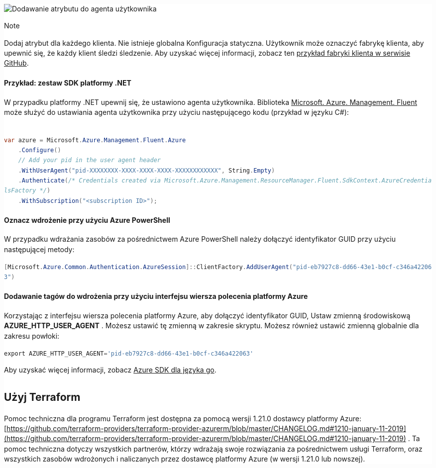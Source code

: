 ![Dodawanie atrybutu do agenta użytkownika](media/marketplace-publishers-guide/python-for-lu.PNG)

> [!NOTE]
> Dodaj atrybut dla każdego klienta. Nie istnieje globalna Konfiguracja statyczna. Użytkownik może oznaczyć fabrykę klienta, aby upewnić się, że każdy klient śledzi śledzenie. Aby uzyskać więcej informacji, zobacz ten [przykład fabryki klienta w serwisie GitHub](https://github.com/Azure/azure-cli/blob/7402fb2c20be2cdbcaa7bdb2eeb72b7461fbcc30/src/azure-cli-core/azure/cli/core/commands/client_factory.py#L70-L79).

#### <a name="example-the-net-sdk"></a>Przykład: zestaw SDK platformy .NET

W przypadku platformy .NET upewnij się, że ustawiono agenta użytkownika. Biblioteka [Microsoft. Azure. Management. Fluent](/dotnet/api/microsoft.azure.management.fluent) może służyć do ustawiania agenta użytkownika przy użyciu następującego kodu (przykład w języku C#):

```csharp

var azure = Microsoft.Azure.Management.Fluent.Azure
    .Configure()
    // Add your pid in the user agent header
    .WithUserAgent("pid-XXXXXXXX-XXXX-XXXX-XXXX-XXXXXXXXXXXX", String.Empty) 
    .Authenticate(/* Credentials created via Microsoft.Azure.Management.ResourceManager.Fluent.SdkContext.AzureCredentialsFactory */)
    .WithSubscription("<subscription ID>");
```

#### <a name="tag-a-deployment-by-using-the-azure-powershell"></a>Oznacz wdrożenie przy użyciu Azure PowerShell

W przypadku wdrażania zasobów za pośrednictwem Azure PowerShell należy dołączyć identyfikator GUID przy użyciu następującej metody:

```powershell
[Microsoft.Azure.Common.Authentication.AzureSession]::ClientFactory.AddUserAgent("pid-eb7927c8-dd66-43e1-b0cf-c346a422063")
```

#### <a name="tag-a-deployment-by-using-the-azure-cli"></a>Dodawanie tagów do wdrożenia przy użyciu interfejsu wiersza polecenia platformy Azure

Korzystając z interfejsu wiersza polecenia platformy Azure, aby dołączyć identyfikator GUID, Ustaw zmienną środowiskową **AZURE_HTTP_USER_AGENT** . Możesz ustawić tę zmienną w zakresie skryptu. Możesz również ustawić zmienną globalnie dla zakresu powłoki:

```powershell
export AZURE_HTTP_USER_AGENT='pid-eb7927c8-dd66-43e1-b0cf-c346a422063'
```

Aby uzyskać więcej informacji, zobacz [Azure SDK dla języka go](/azure/developer/go/).

## <a name="use-terraform"></a>Użyj Terraform

Pomoc techniczna dla programu Terraform jest dostępna za pomocą wersji 1.21.0 dostawcy platformy Azure: [https://github.com/terraform-providers/terraform-provider-azurerm/blob/master/CHANGELOG.md#1210-january-11-2019](https://github.com/terraform-providers/terraform-provider-azurerm/blob/master/CHANGELOG.md#1210-january-11-2019) .  Ta pomoc techniczna dotyczy wszystkich partnerów, którzy wdrażają swoje rozwiązania za pośrednictwem usługi Terraform, oraz wszystkich zasobów wdrożonych i naliczanych przez dostawcę platformy Azure (w wersji 1.21.0 lub nowszej).
